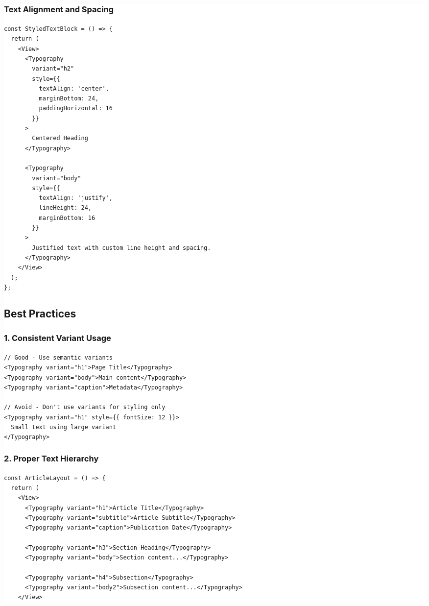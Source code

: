 ### Text Alignment and Spacing

```tsx
const StyledTextBlock = () => {
  return (
    <View>
      <Typography 
        variant="h2" 
        style={{ 
          textAlign: 'center', 
          marginBottom: 24,
          paddingHorizontal: 16 
        }}
      >
        Centered Heading
      </Typography>
      
      <Typography 
        variant="body" 
        style={{ 
          textAlign: 'justify',
          lineHeight: 24,
          marginBottom: 16 
        }}
      >
        Justified text with custom line height and spacing.
      </Typography>
    </View>
  );
};
```

## Best Practices

### 1. Consistent Variant Usage

```tsx
// Good - Use semantic variants
<Typography variant="h1">Page Title</Typography>
<Typography variant="body">Main content</Typography>
<Typography variant="caption">Metadata</Typography>

// Avoid - Don't use variants for styling only
<Typography variant="h1" style={{ fontSize: 12 }}>
  Small text using large variant
</Typography>
```

### 2. Proper Text Hierarchy

```tsx
const ArticleLayout = () => {
  return (
    <View>
      <Typography variant="h1">Article Title</Typography>
      <Typography variant="subtitle">Article Subtitle</Typography>
      <Typography variant="caption">Publication Date</Typography>
      
      <Typography variant="h3">Section Heading</Typography>
      <Typography variant="body">Section content...</Typography>
      
      <Typography variant="h4">Subsection</Typography>
      <Typography variant="body2">Subsection content...</Typography>
    </View>
```